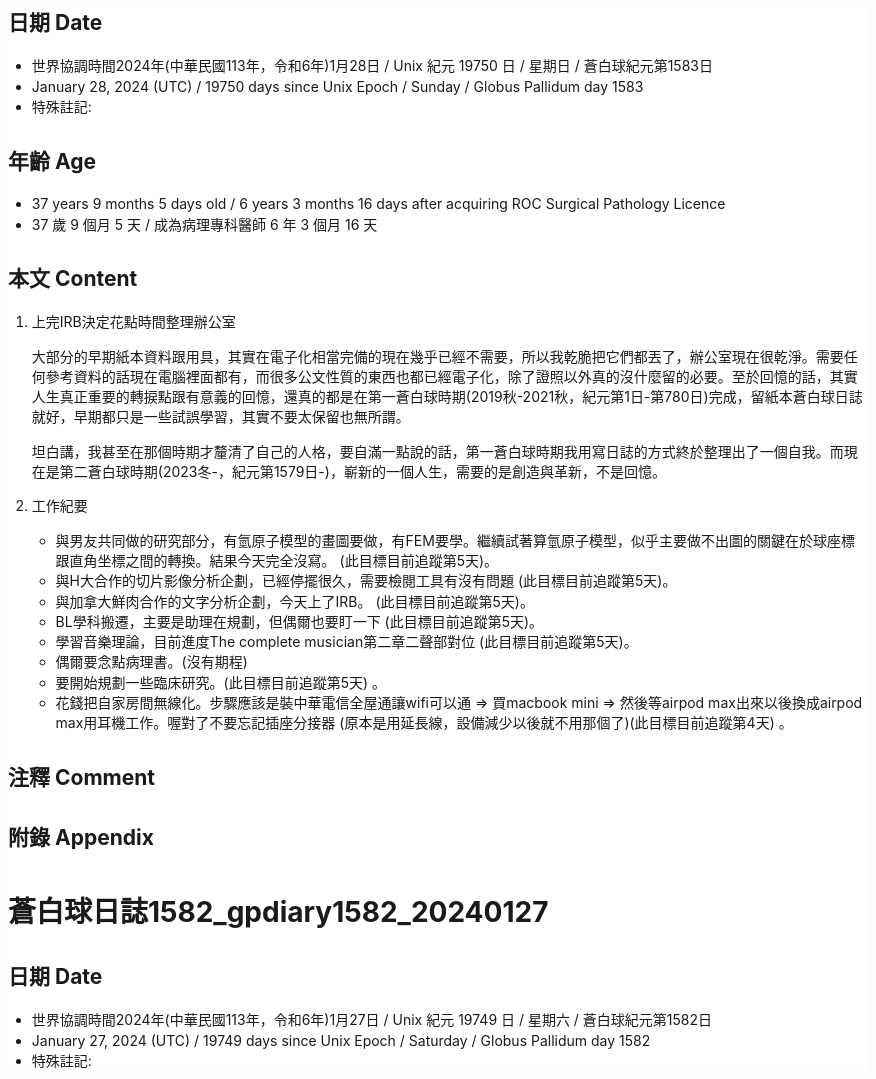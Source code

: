 ## 日期 Date ##

* 世界協調時間2024年(中華民國113年，令和6年)1月28日 / Unix 紀元 19750 日 / 星期日 / 蒼白球紀元第1583日
* January 28, 2024 (UTC) / 19750 days since Unix Epoch / Sunday / Globus Pallidum day 1583
* 特殊註記:

## 年齡 Age ##

* 37 years 9 months 5 days old / 6 years 3 months 16 days after acquiring ROC Surgical Pathology Licence
* 37 歲 9 個月 5 天 / 成為病理專科醫師 6 年 3 個月 16 天

## 本文 Content ##

1. 上完IRB決定花點時間整理辦公室

    大部分的早期紙本資料跟用具，其實在電子化相當完備的現在幾乎已經不需要，所以我乾脆把它們都丟了，辦公室現在很乾淨。需要任何參考資料的話現在電腦裡面都有，而很多公文性質的東西也都已經電子化，除了證照以外真的沒什麼留的必要。至於回憶的話，其實人生真正重要的轉捩點跟有意義的回憶，還真的都是在第一蒼白球時期(2019秋-2021秋，紀元第1日-第780日)完成，留紙本蒼白球日誌就好，早期都只是一些試誤學習，其實不要太保留也無所謂。
    
    坦白講，我甚至在那個時期才釐清了自己的人格，要自滿一點說的話，第一蒼白球時期我用寫日誌的方式終於整理出了一個自我。而現在是第二蒼白球時期(2023冬-，紀元第1579日-)，嶄新的一個人生，需要的是創造與革新，不是回憶。

2. 工作紀要

    - 與男友共同做的研究部分，有氫原子模型的畫圖要做，有FEM要學。繼續試著算氫原子模型，似乎主要做不出圖的關鍵在於球座標跟直角坐標之間的轉換。結果今天完全沒寫。 (此目標目前追蹤第5天)。
    - 與H大合作的切片影像分析企劃，已經停擺很久，需要檢閱工具有沒有問題 (此目標目前追蹤第5天)。
    - 與加拿大鮮肉合作的文字分析企劃，今天上了IRB。 (此目標目前追蹤第5天)。
    - BL學科搬遷，主要是助理在規劃，但偶爾也要盯一下 (此目標目前追蹤第5天)。
    - 學習音樂理論，目前進度The complete musician第二章二聲部對位 (此目標目前追蹤第5天)。
    - 偶爾要念點病理書。(沒有期程)
    - 要開始規劃一些臨床研究。(此目標目前追蹤第5天) 。
    - 花錢把自家房間無線化。步驟應該是裝中華電信全屋通讓wifi可以通 => 買macbook mini => 然後等airpod max出來以後換成airpod max用耳機工作。喔對了不要忘記插座分接器 (原本是用延長線，設備減少以後就不用那個了)(此目標目前追蹤第4天) 。
    

## 注釋 Comment ##


## 附錄 Appendix ##



[_metadata_:encoding]: - "utf-8"
[_metadata_:language]: - "zh-Hant-TW"
[_metadata_:fileformat]: - "markdown"
[_metadata_:MIME_type]: - "text/plain"
[_metadata_:markdown_version]: - "commonmark version 0.30"
[_metadata_:markdown_spec]: - "https://spec.commonmark.org/0.30/"

# 蒼白球日誌1582_gpdiary1582_20240127 #

## 日期 Date ##

* 世界協調時間2024年(中華民國113年，令和6年)1月27日 / Unix 紀元 19749 日 / 星期六 / 蒼白球紀元第1582日
* January 27, 2024 (UTC) / 19749 days since Unix Epoch / Saturday / Globus Pallidum day 1582
* 特殊註記:
